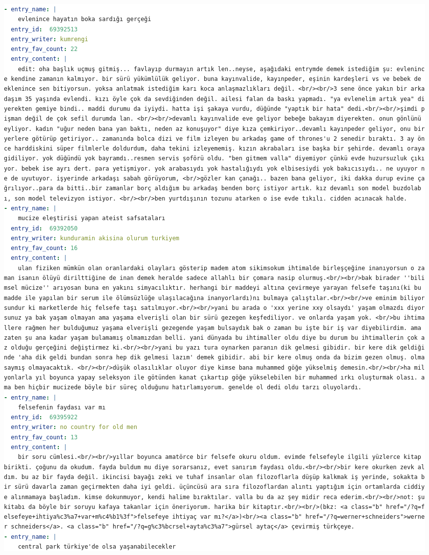 ```yaml
- entry_name: |
    evlenince hayatın boka sardığı gerçeği
  entry_id:  69392513
  entry_writer: kumrengi
  entry_fav_count: 22
  entry_content: |
    edit: oha başlık uçmuş gitmiş... favlayıp durmayın artık len..neyse, aşağıdaki entrymde demek istediğim şu: evlenince kendine zamanın kalmıyor. bir sürü yükümlülük geliyor. buna kayınvalide, kayınpeder, eşinin kardeşleri vs ve bebek de eklenince sen bitiyorsun. yoksa anlatmak istediğim karı koca anlaşmazlıkları değil. <br/><br/>3 sene önce yakın bir arkadaşım 35 yaşında evlendi. kızı öyle çok da sevdiğinden değil. ailesi falan da baskı yapmadı. "ya evlenelim artık yea" diyerekten gemiye bindi.. maddi durumu da iyiydi. hatta işi şakaya vurdu, düğünde "yaptık bir hata" dedi.<br/><br/>şimdi pişman değil de çok sefil durumda lan. <br/><br/>devamlı kayınvalide eve geliyor bebeğe bakayım diyerekten. onun gönlünü eyliyor. kadın "uğur neden bana yan baktı, neden az konuşuyor" diye kıza çemkiriyor..devamlı kayınpeder geliyor, onu bir yerlere götürüp getiriyor.. zamanında bolca dizi ve film izleyen bu arkadaş game of thrones'u 2 senedir bıraktı. 3 ay önce harddiskini süper filmlerle doldurdum, daha tekini izleyememiş. kızın akrabaları ise başka bir şehirde. devamlı oraya gidiliyor. yok düğündü yok bayramdı..resmen servis şoförü oldu. "ben gitmem valla" diyemiyor çünkü evde huzursuzluk çıkıyor. bebek ise ayrı dert. para yetişmiyor. yok arabasıydı yok hastalığıydı yok elbisesiydi yok bakıcısıydı.. ne uyuyor ne de uyutuyor. işyerinde arkadaşı sabah görüyorum, <br/>gözler kan çanağı.. bazen bana geliyor, iki dakka durup evine çağrılıyor..para da bitti..bir zamanlar borç aldığım bu arkadaş benden borç istiyor artık. kız devamlı son model buzdolabı, son model televizyon istiyor. <br/><br/>ben yurtdışının tozunu atarken o ise evde tıkılı. cidden acınacak halde.
- entry_name: |
    mucize eleştirisi yapan ateist safsataları
  entry_id:  69392050
  entry_writer: kunduramin akisina olurum turkiyem
  entry_fav_count: 16
  entry_content: |
    ulan fiziken mümkün olan oranlardaki olayları gösterip madem atom sikimsokum ihtimalde birleşçeğine inanıyorsun o zaman isanın ölüyü dirilttiğine de inan demek heralde sadece allahlı bir çomara nasip olurmuş.<br/><br/>bak birader ''bilimsel mücize'' arıyosan buna en yakını simyacılıktır. herhangi bir maddeyi altına çevirmeye yarayan felsefe taşını(ki bu madde ile yapılan bir serum ile ölümsüzlüğe ulaşılacağına inanyorlardı)nı bulmaya çalıştılar.<br/><br/>ve eminim biliyorsundur ki marketlerde hiç felsefe taşı satılmıyor.<br/><br/>yani bu arada o 'xxx yerine xxy olsaydı' yaşam olmazdı diyorsunuz ya bak yaşam olmayan ama yaşama elverişli olan bir sürü gezegen keşfediliyor. ve onlarda yaşam yok. <br/>bu ihtimallere rağmen her bulduğumuz yaşama elverişli gezegende yaşam bulsaydık bak o zaman bu işte bir iş var diyebilirdim. ama zaten şu ana kadar yaşam bulamamış olmamızdan belli. yani dünyada bu ihtimaller oldu diye bu durum bu ihtimallerin çok az olduğu gerçeğini değiştirmez ki.<br/><br/>yani bu yazı tura oynarken paranın dik gelmesi gibidir. bir kere dik geldiğinde 'aha dik geldi bundan sonra hep dik gelmesi lazım' demek gibidir. abi bir kere olmuş onda da bizim gezen olmuş. olmasaymış olmayacaktık. <br/><br/>düşük olasılıklar oluyor diye kimse bana muhammed göğe yükselmiş demesin.<br/><br/>ha milyonlarla yıl boyunca yapay seleksyon ile götünden kanat çıkartıp göğe yükselebilen bir muhammed ırkı oluşturmak olası. ama ben hiçbir mucizede böyle bir süreç olduğunu hatırlamıyorum. genelde ol dedi oldu tarzı oluyolardı.
- entry_name: |
    felsefenin faydası var mı
  entry_id:  69395922
  entry_writer: no country for old men
  entry_fav_count: 13
  entry_content: |
    bir soru cümlesi.<br/><br/>yıllar boyunca amatörce bir felsefe okuru oldum. evimde felsefeyle ilgili yüzlerce kitap birikti. çoğunu da okudum. fayda buldum mu diye sorarsanız, evet sanırım faydası oldu.<br/><br/>bir kere okurken zevk aldım. bu az bir fayda değil. ikincisi bayağı zeki ve tuhaf insanlar olan filozoflarla düşüp kalkmak iş yerinde, sokakta bir sürü davarla zaman geçirmekten daha iyi geldi. üçüncüsü ara sıra filozoflardan alıntı yaptığım için ortamlarda ciddiye alınmamaya başladım. kimse dokunmuyor, kendi halime bıraktılar. valla bu da az şey midir reca ederim.<br/><br/>not: şu kitabı da böyle bir soruyu kafaya takanlar için öneriyorum. harika bir kitaptır.<br/><br/>(bkz: <a class="b" href="/?q=felsefeye+ihtiya%c3%a7+var+m%c4%b1%3f">felsefeye ihtiyaç var mı?</a>)<br/><a class="b" href="/?q=werner+schneiders">werner schneiders</a>. <a class="b" href="/?q=g%c3%bcrsel+ayta%c3%a7">gürsel aytaç</a> çevirmiş türkçeye.
- entry_name: |
    central park türkiye'de olsa yaşanabilecekler
```